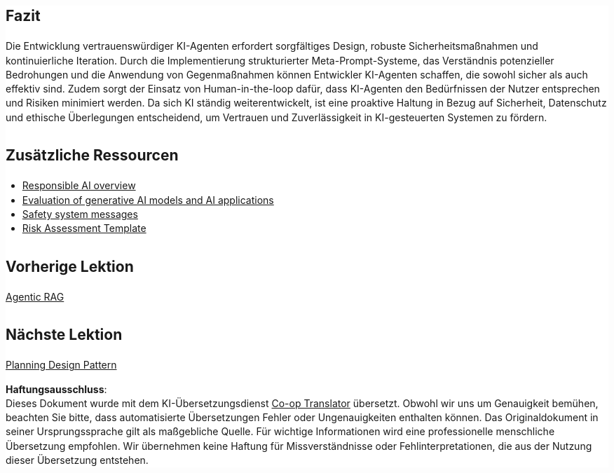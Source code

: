 ```python

```

## Fazit

Die Entwicklung vertrauenswürdiger KI-Agenten erfordert sorgfältiges Design, robuste Sicherheitsmaßnahmen und kontinuierliche Iteration. Durch die Implementierung strukturierter Meta-Prompt-Systeme, das Verständnis potenzieller Bedrohungen und die Anwendung von Gegenmaßnahmen können Entwickler KI-Agenten schaffen, die sowohl sicher als auch effektiv sind. Zudem sorgt der Einsatz von Human-in-the-loop dafür, dass KI-Agenten den Bedürfnissen der Nutzer entsprechen und Risiken minimiert werden. Da sich KI ständig weiterentwickelt, ist eine proaktive Haltung in Bezug auf Sicherheit, Datenschutz und ethische Überlegungen entscheidend, um Vertrauen und Zuverlässigkeit in KI-gesteuerten Systemen zu fördern.

## Zusätzliche Ressourcen

- <a href="https://learn.microsoft.com/azure/ai-studio/responsible-use-of-ai-overview" target="_blank">Responsible AI overview</a>
- <a href="https://learn.microsoft.com/azure/ai-studio/concepts/evaluation-approach-gen-ai" target="_blank">Evaluation of generative AI models and AI applications</a>
- <a href="https://learn.microsoft.com/azure/ai-services/openai/concepts/system-message?context=%2Fazure%2Fai-studio%2Fcontext%2Fcontext&tabs=top-techniques" target="_blank">Safety system messages</a>
- <a href="https://blogs.microsoft.com/wp-content/uploads/prod/sites/5/2022/06/Microsoft-RAI-Impact-Assessment-Template.pdf?culture=en-us&country=us" target="_blank">Risk Assessment Template</a>

## Vorherige Lektion

[Agentic RAG](../05-agentic-rag/README.md)

## Nächste Lektion

[Planning Design Pattern](../07-planning-design/README.md)

**Haftungsausschluss**:  
Dieses Dokument wurde mit dem KI-Übersetzungsdienst [Co-op Translator](https://github.com/Azure/co-op-translator) übersetzt. Obwohl wir uns um Genauigkeit bemühen, beachten Sie bitte, dass automatisierte Übersetzungen Fehler oder Ungenauigkeiten enthalten können. Das Originaldokument in seiner Ursprungssprache gilt als maßgebliche Quelle. Für wichtige Informationen wird eine professionelle menschliche Übersetzung empfohlen. Wir übernehmen keine Haftung für Missverständnisse oder Fehlinterpretationen, die aus der Nutzung dieser Übersetzung entstehen.